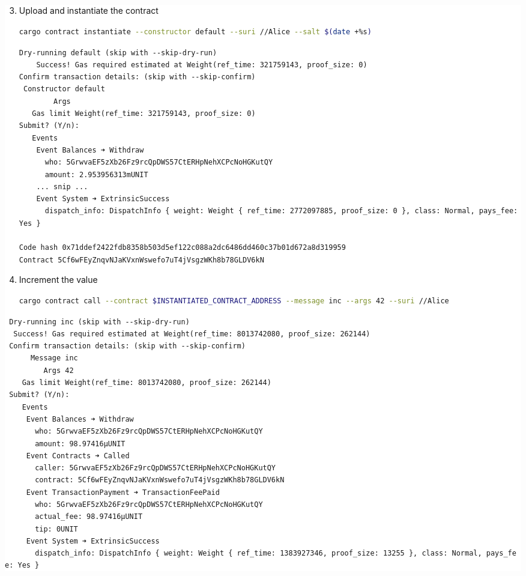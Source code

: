 3. Upload and instantiate the contract

   ```bash
   cargo contract instantiate --constructor default --suri //Alice --salt $(date +%s)
   ```

   ```text
   Dry-running default (skip with --skip-dry-run)
       Success! Gas required estimated at Weight(ref_time: 321759143, proof_size: 0)
   Confirm transaction details: (skip with --skip-confirm)
    Constructor default
           Args
      Gas limit Weight(ref_time: 321759143, proof_size: 0)
   Submit? (Y/n):
      Events
       Event Balances ➜ Withdraw
         who: 5GrwvaEF5zXb26Fz9rcQpDWS57CtERHpNehXCPcNoHGKutQY
         amount: 2.953956313mUNIT
       ... snip ...
       Event System ➜ ExtrinsicSuccess
         dispatch_info: DispatchInfo { weight: Weight { ref_time: 2772097885, proof_size: 0 }, class: Normal, pays_fee: Yes }

   Code hash 0x71ddef2422fdb8358b503d5ef122c088a2dc6486dd460c37b01d672a8d319959
   Contract 5Cf6wFEyZnqvNJaKVxnWswefo7uT4jVsgzWKh8b78GLDV6kN
   ```

4. Increment the value

   ```bash
   cargo contract call --contract $INSTANTIATED_CONTRACT_ADDRESS --message inc --args 42 --suri //Alice
   ```

```text
 Dry-running inc (skip with --skip-dry-run)
  Success! Gas required estimated at Weight(ref_time: 8013742080, proof_size: 262144)
 Confirm transaction details: (skip with --skip-confirm)
      Message inc
         Args 42
    Gas limit Weight(ref_time: 8013742080, proof_size: 262144)
 Submit? (Y/n):
    Events
     Event Balances ➜ Withdraw
       who: 5GrwvaEF5zXb26Fz9rcQpDWS57CtERHpNehXCPcNoHGKutQY
       amount: 98.97416μUNIT
     Event Contracts ➜ Called
       caller: 5GrwvaEF5zXb26Fz9rcQpDWS57CtERHpNehXCPcNoHGKutQY
       contract: 5Cf6wFEyZnqvNJaKVxnWswefo7uT4jVsgzWKh8b78GLDV6kN
     Event TransactionPayment ➜ TransactionFeePaid
       who: 5GrwvaEF5zXb26Fz9rcQpDWS57CtERHpNehXCPcNoHGKutQY
       actual_fee: 98.97416μUNIT
       tip: 0UNIT
     Event System ➜ ExtrinsicSuccess
       dispatch_info: DispatchInfo { weight: Weight { ref_time: 1383927346, proof_size: 13255 }, class: Normal, pays_fee: Yes }
```
